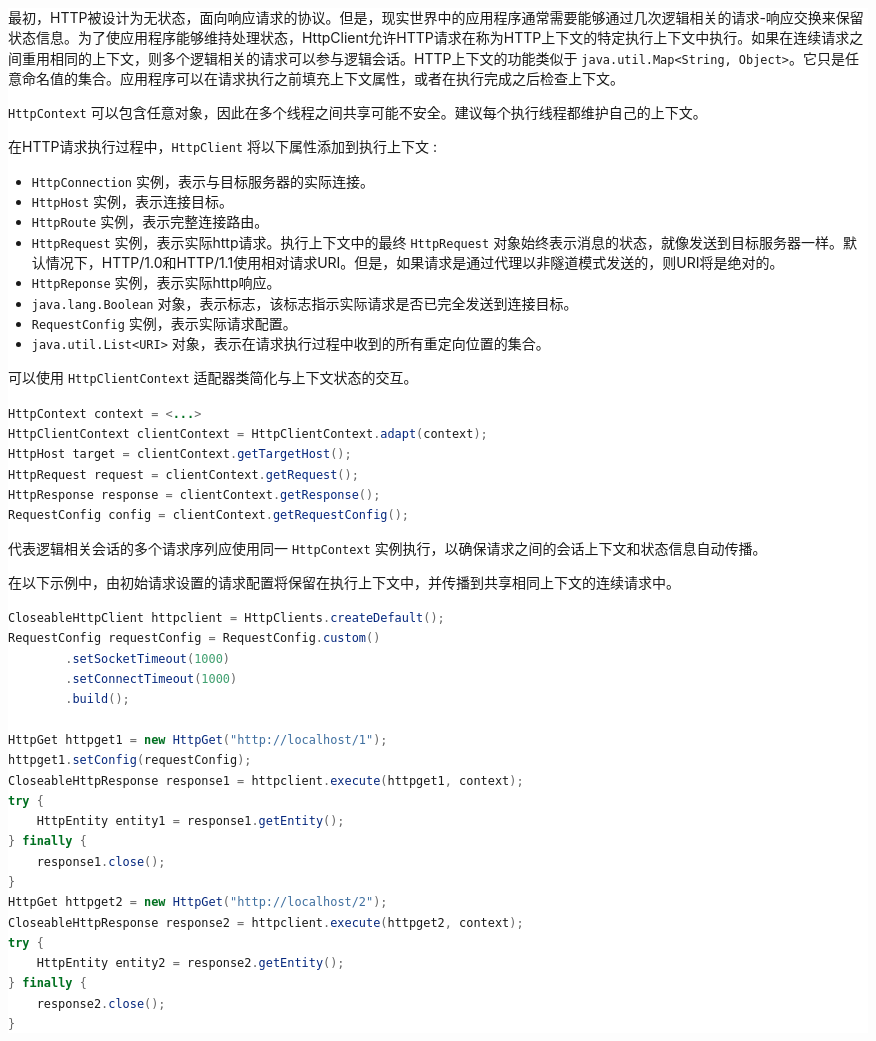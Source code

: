 最初，HTTP被设计为无状态，面向响应请求的协议。但是，现实世界中的应用程序通常需要能够通过几次逻辑相关的请求-响应交换来保留状态信息。为了使应用程序能够维持处理状态，HttpClient允许HTTP请求在称为HTTP上下文的特定执行上下文中执行。如果在连续请求之间重用相同的上下文，则多个逻辑相关的请求可以参与逻辑会话。HTTP上下文的功能类似于 `java.util.Map<String, Object>`。它只是任意命名值的集合。应用程序可以在请求执行之前填充上下文属性，或者在执行完成之后检查上下文。

`HttpContext` 可以包含任意对象，因此在多个线程之间共享可能不安全。建议每个执行线程都维护自己的上下文。

在HTTP请求执行过程中，`HttpClient` 将以下属性添加到执行上下文 :

* `HttpConnection` 实例，表示与目标服务器的实际连接。
* `HttpHost` 实例，表示连接目标。
* `HttpRoute` 实例，表示完整连接路由。
* `HttpRequest` 实例，表示实际http请求。执行上下文中的最终 `HttpRequest` 对象始终表示消息的状态，就像发送到目标服务器一样。默认情况下，HTTP/1.0和HTTP/1.1使用相对请求URI。但是，如果请求是通过代理以非隧道模式发送的，则URI将是绝对的。
* `HttpReponse` 实例，表示实际http响应。
* `java.lang.Boolean` 对象，表示标志，该标志指示实际请求是否已完全发送到连接目标。
* `RequestConfig` 实例，表示实际请求配置。
* `java.util.List<URI>` 对象，表示在请求执行过程中收到的所有重定向位置的集合。

可以使用 `HttpClientContext` 适配器类简化与上下文状态的交互。

```java
HttpContext context = <...>
HttpClientContext clientContext = HttpClientContext.adapt(context);
HttpHost target = clientContext.getTargetHost();
HttpRequest request = clientContext.getRequest();
HttpResponse response = clientContext.getResponse();
RequestConfig config = clientContext.getRequestConfig();
```

代表逻辑相关会话的多个请求序列应使用同一 `HttpContext` 实例执行，以确保请求之间的会话上下文和状态信息自动传播。

在以下示例中，由初始请求设置的请求配置将保留在执行上下文中，并传播到共享相同上下文的连续请求中。

```java
CloseableHttpClient httpclient = HttpClients.createDefault();
RequestConfig requestConfig = RequestConfig.custom()
        .setSocketTimeout(1000)
        .setConnectTimeout(1000)
        .build();

HttpGet httpget1 = new HttpGet("http://localhost/1");
httpget1.setConfig(requestConfig);
CloseableHttpResponse response1 = httpclient.execute(httpget1, context);
try {
    HttpEntity entity1 = response1.getEntity();
} finally {
    response1.close();
}
HttpGet httpget2 = new HttpGet("http://localhost/2");
CloseableHttpResponse response2 = httpclient.execute(httpget2, context);
try {
    HttpEntity entity2 = response2.getEntity();
} finally {
    response2.close();
}
```
